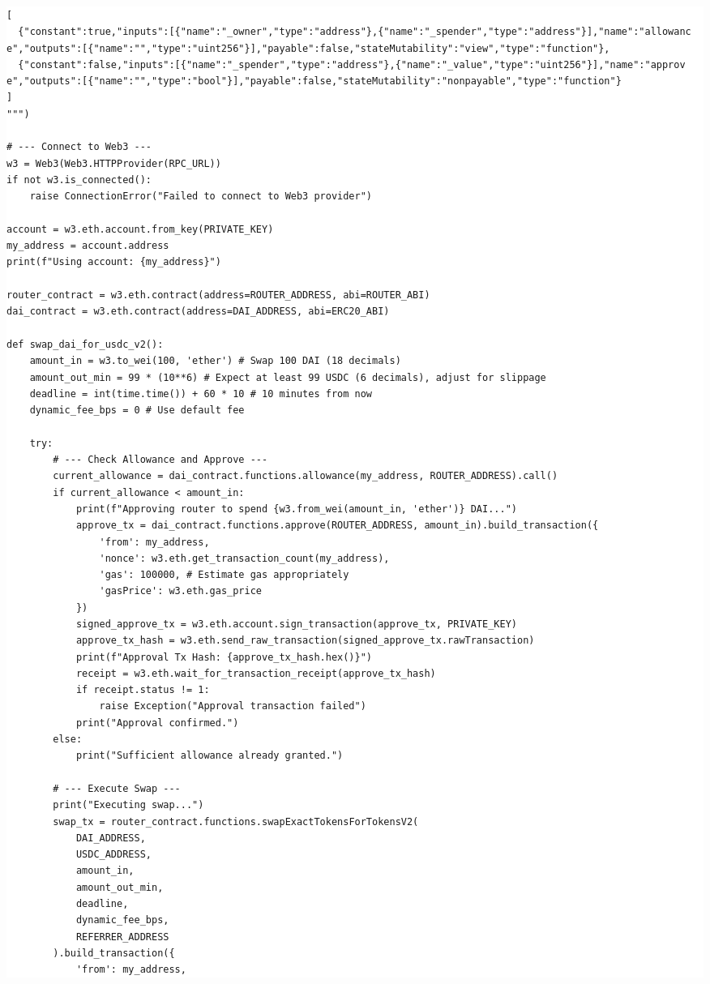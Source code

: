     [
      {"constant":true,"inputs":[{"name":"_owner","type":"address"},{"name":"_spender","type":"address"}],"name":"allowance","outputs":[{"name":"","type":"uint256"}],"payable":false,"stateMutability":"view","type":"function"},
      {"constant":false,"inputs":[{"name":"_spender","type":"address"},{"name":"_value","type":"uint256"}],"name":"approve","outputs":[{"name":"","type":"bool"}],"payable":false,"stateMutability":"nonpayable","type":"function"}
    ]
    """)

    # --- Connect to Web3 ---
    w3 = Web3(Web3.HTTPProvider(RPC_URL))
    if not w3.is_connected():
        raise ConnectionError("Failed to connect to Web3 provider")

    account = w3.eth.account.from_key(PRIVATE_KEY)
    my_address = account.address
    print(f"Using account: {my_address}")

    router_contract = w3.eth.contract(address=ROUTER_ADDRESS, abi=ROUTER_ABI)
    dai_contract = w3.eth.contract(address=DAI_ADDRESS, abi=ERC20_ABI)

    def swap_dai_for_usdc_v2():
        amount_in = w3.to_wei(100, 'ether') # Swap 100 DAI (18 decimals)
        amount_out_min = 99 * (10**6) # Expect at least 99 USDC (6 decimals), adjust for slippage
        deadline = int(time.time()) + 60 * 10 # 10 minutes from now
        dynamic_fee_bps = 0 # Use default fee

        try:
            # --- Check Allowance and Approve ---
            current_allowance = dai_contract.functions.allowance(my_address, ROUTER_ADDRESS).call()
            if current_allowance < amount_in:
                print(f"Approving router to spend {w3.from_wei(amount_in, 'ether')} DAI...")
                approve_tx = dai_contract.functions.approve(ROUTER_ADDRESS, amount_in).build_transaction({
                    'from': my_address,
                    'nonce': w3.eth.get_transaction_count(my_address),
                    'gas': 100000, # Estimate gas appropriately
                    'gasPrice': w3.eth.gas_price
                })
                signed_approve_tx = w3.eth.account.sign_transaction(approve_tx, PRIVATE_KEY)
                approve_tx_hash = w3.eth.send_raw_transaction(signed_approve_tx.rawTransaction)
                print(f"Approval Tx Hash: {approve_tx_hash.hex()}")
                receipt = w3.eth.wait_for_transaction_receipt(approve_tx_hash)
                if receipt.status != 1:
                    raise Exception("Approval transaction failed")
                print("Approval confirmed.")
            else:
                print("Sufficient allowance already granted.")

            # --- Execute Swap ---
            print("Executing swap...")
            swap_tx = router_contract.functions.swapExactTokensForTokensV2(
                DAI_ADDRESS,
                USDC_ADDRESS,
                amount_in,
                amount_out_min,
                deadline,
                dynamic_fee_bps,
                REFERRER_ADDRESS
            ).build_transaction({
                'from': my_address,